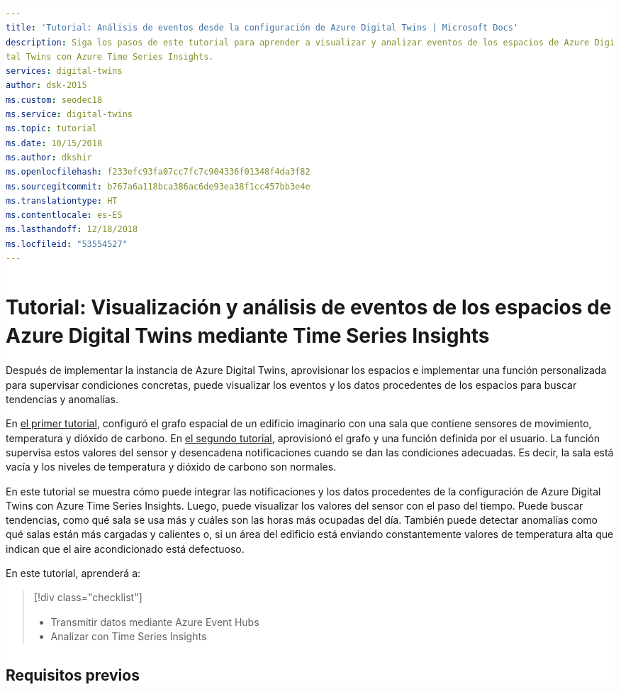 ```yaml
---
title: 'Tutorial: Análisis de eventos desde la configuración de Azure Digital Twins | Microsoft Docs'
description: Siga los pasos de este tutorial para aprender a visualizar y analizar eventos de los espacios de Azure Digital Twins con Azure Time Series Insights.
services: digital-twins
author: dsk-2015
ms.custom: seodec18
ms.service: digital-twins
ms.topic: tutorial
ms.date: 10/15/2018
ms.author: dkshir
ms.openlocfilehash: f233efc93fa07cc7fc7c904336f01348f4da3f82
ms.sourcegitcommit: b767a6a118bca386ac6de93ea38f1cc457bb3e4e
ms.translationtype: HT
ms.contentlocale: es-ES
ms.lasthandoff: 12/18/2018
ms.locfileid: "53554527"
---
```

# <a name="tutorial-visualize-and-analyze-events-from-your-azure-digital-twins-spaces-by-using-time-series-insights"></a>Tutorial: Visualización y análisis de eventos de los espacios de Azure Digital Twins mediante Time Series Insights

Después de implementar la instancia de Azure Digital Twins, aprovisionar los espacios e implementar una función personalizada para supervisar condiciones concretas, puede visualizar los eventos y los datos procedentes de los espacios para buscar tendencias y anomalías. 

En [el primer tutorial](tutorial-facilities-setup.md), configuró el grafo espacial de un edificio imaginario con una sala que contiene sensores de movimiento, temperatura y dióxido de carbono. En [el segundo tutorial](tutorial-facilities-udf.md), aprovisionó el grafo y una función definida por el usuario. La función supervisa estos valores del sensor y desencadena notificaciones cuando se dan las condiciones adecuadas. Es decir, la sala está vacía y los niveles de temperatura y dióxido de carbono son normales. 

En este tutorial se muestra cómo puede integrar las notificaciones y los datos procedentes de la configuración de Azure Digital Twins con Azure Time Series Insights. Luego, puede visualizar los valores del sensor con el paso del tiempo. Puede buscar tendencias, como qué sala se usa más y cuáles son las horas más ocupadas del día. También puede detectar anomalías como qué salas están más cargadas y calientes o, si un área del edificio está enviando constantemente valores de temperatura alta que indican que el aire acondicionado está defectuoso.

En este tutorial, aprenderá a:

> [!div class="checklist"]
> * Transmitir datos mediante Azure Event Hubs
> * Analizar con Time Series Insights

## <a name="prerequisites"></a>Requisitos previos
